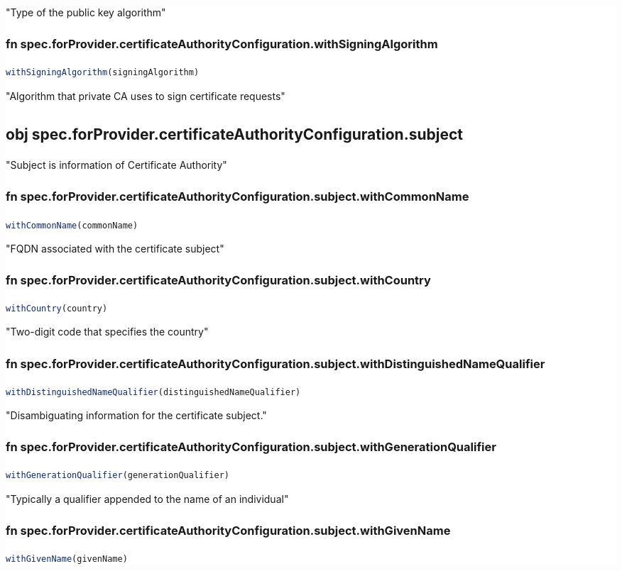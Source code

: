 "Type of the public key algorithm"

### fn spec.forProvider.certificateAuthorityConfiguration.withSigningAlgorithm

```ts
withSigningAlgorithm(signingAlgorithm)
```

"Algorithm that private CA uses to sign certificate requests"

## obj spec.forProvider.certificateAuthorityConfiguration.subject

"Subject is information of Certificate Authority"

### fn spec.forProvider.certificateAuthorityConfiguration.subject.withCommonName

```ts
withCommonName(commonName)
```

"FQDN associated with the certificate subject"

### fn spec.forProvider.certificateAuthorityConfiguration.subject.withCountry

```ts
withCountry(country)
```

"Two-digit code that specifies the country"

### fn spec.forProvider.certificateAuthorityConfiguration.subject.withDistinguishedNameQualifier

```ts
withDistinguishedNameQualifier(distinguishedNameQualifier)
```

"Disambiguating information for the certificate subject."

### fn spec.forProvider.certificateAuthorityConfiguration.subject.withGenerationQualifier

```ts
withGenerationQualifier(generationQualifier)
```

"Typically a qualifier appended to the name of an individual"

### fn spec.forProvider.certificateAuthorityConfiguration.subject.withGivenName

```ts
withGivenName(givenName)
```
